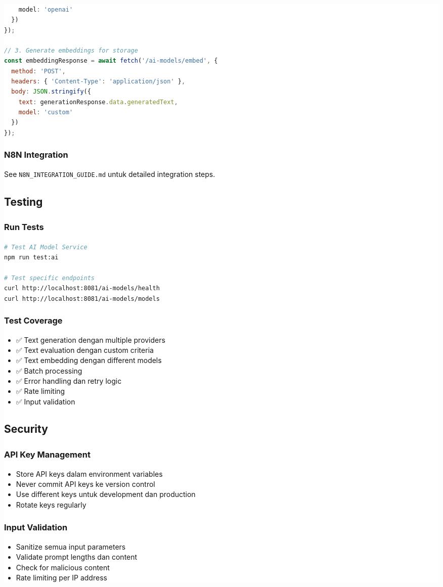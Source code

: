 ```javascript
    model: 'openai'
  })
});

// 3. Generate embeddings for storage
const embeddingResponse = await fetch('/ai-models/embed', {
  method: 'POST',
  headers: { 'Content-Type': 'application/json' },
  body: JSON.stringify({
    text: generationResponse.data.generatedText,
    model: 'custom'
  })
});
```

### N8N Integration
See `N8N_INTEGRATION_GUIDE.md` untuk detailed integration steps.

## Testing

### Run Tests
```bash
# Test AI Model Service
npm run test:ai

# Test specific endpoints
curl http://localhost:8081/ai-models/health
curl http://localhost:8081/ai-models/models
```

### Test Coverage
- ✅ Text generation dengan multiple providers
- ✅ Text evaluation dengan custom criteria
- ✅ Text embedding dengan different models
- ✅ Batch processing
- ✅ Error handling dan retry logic
- ✅ Rate limiting
- ✅ Input validation

## Security

### API Key Management
- Store API keys dalam environment variables
- Never commit API keys ke version control
- Use different keys untuk development dan production
- Rotate keys regularly

### Input Validation
- Sanitize semua input parameters
- Validate prompt lengths dan content
- Check for malicious content
- Rate limiting per IP address
